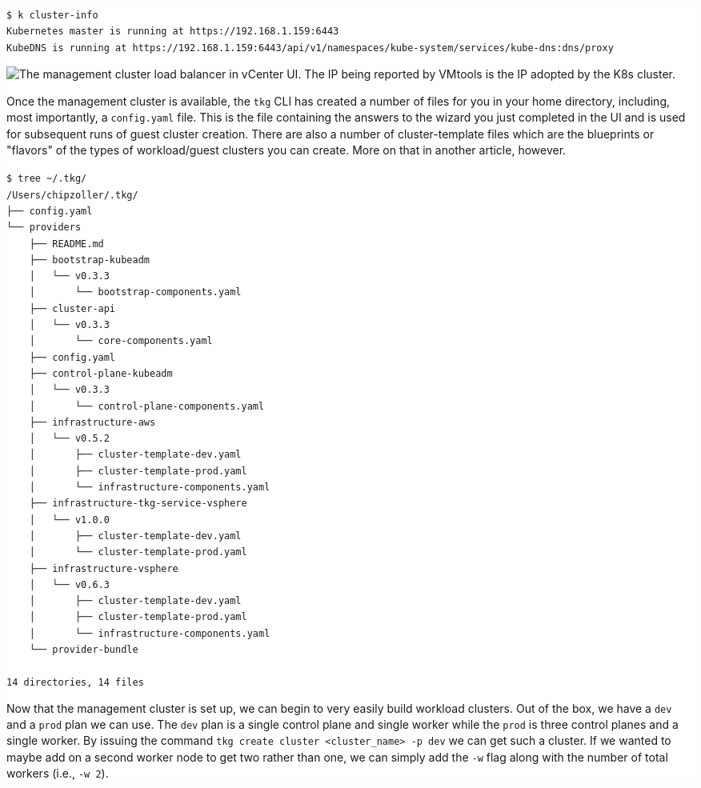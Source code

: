 ```sh
$ k cluster-info
Kubernetes master is running at https://192.168.1.159:6443
KubeDNS is running at https://192.168.1.159:6443/api/v1/namespaces/kube-system/services/kube-dns:dns/proxy
```

![The management cluster load balancer in vCenter UI. The IP being reported by VMtools is the IP adopted by the K8s cluster.](/images/2020-04/getting-started-with-tkg/tkg-lb.png)

Once the management cluster is available, the `tkg` CLI has created a number of files for you in your home directory, including, most importantly, a `config.yaml` file. This is the file containing the answers to the wizard you just completed in the UI and is used for subsequent runs of guest cluster creation. There are also a number of cluster-template files which are the blueprints or "flavors" of the types of workload/guest clusters you can create. More on that in another article, however.

```sh
$ tree ~/.tkg/
/Users/chipzoller/.tkg/
├── config.yaml
└── providers
    ├── README.md
    ├── bootstrap-kubeadm
    │   └── v0.3.3
    │       └── bootstrap-components.yaml
    ├── cluster-api
    │   └── v0.3.3
    │       └── core-components.yaml
    ├── config.yaml
    ├── control-plane-kubeadm
    │   └── v0.3.3
    │       └── control-plane-components.yaml
    ├── infrastructure-aws
    │   └── v0.5.2
    │       ├── cluster-template-dev.yaml
    │       ├── cluster-template-prod.yaml
    │       └── infrastructure-components.yaml
    ├── infrastructure-tkg-service-vsphere
    │   └── v1.0.0
    │       ├── cluster-template-dev.yaml
    │       └── cluster-template-prod.yaml
    ├── infrastructure-vsphere
    │   └── v0.6.3
    │       ├── cluster-template-dev.yaml
    │       ├── cluster-template-prod.yaml
    │       └── infrastructure-components.yaml
    └── provider-bundle

14 directories, 14 files
```

Now that the management cluster is set up, we can begin to very easily build workload clusters. Out of the box, we have a `dev` and a `prod` plan we can use. The `dev` plan is a single control plane and single worker while the `prod` is three control planes and a single worker. By issuing the command `tkg create cluster <cluster_name> -p dev` we can get such a cluster. If we wanted to maybe add on a second worker node to get two rather than one, we can simply add the `-w` flag along with the number of total workers (i.e., `-w 2`).
